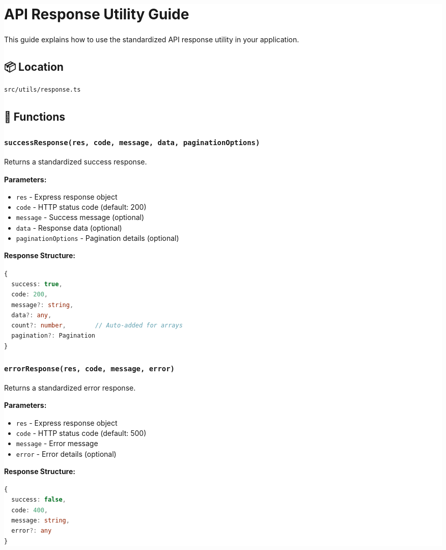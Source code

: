 # API Response Utility Guide

This guide explains how to use the standardized API response utility in your application.

## 📦 Location

`src/utils/response.ts`

## 🔧 Functions

### `successResponse(res, code, message, data, paginationOptions)`

Returns a standardized success response.

**Parameters:**
- `res` - Express response object
- `code` - HTTP status code (default: 200)
- `message` - Success message (optional)
- `data` - Response data (optional)
- `paginationOptions` - Pagination details (optional)

**Response Structure:**
```typescript
{
  success: true,
  code: 200,
  message?: string,
  data?: any,
  count?: number,        // Auto-added for arrays
  pagination?: Pagination
}
```

### `errorResponse(res, code, message, error)`

Returns a standardized error response.

**Parameters:**
- `res` - Express response object
- `code` - HTTP status code (default: 500)
- `message` - Error message
- `error` - Error details (optional)

**Response Structure:**
```typescript
{
  success: false,
  code: 400,
  message: string,
  error?: any
}
```
